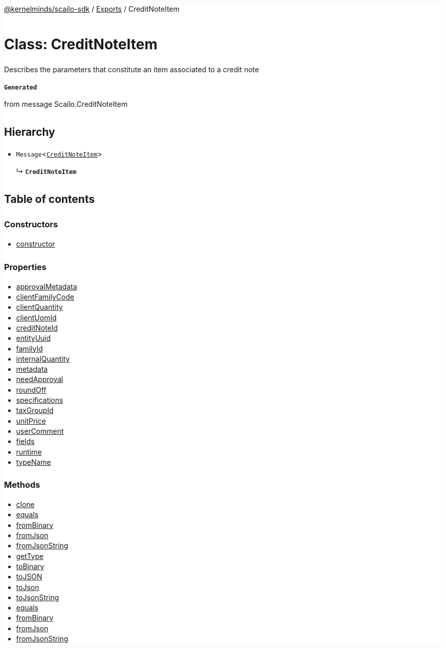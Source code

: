 [@kernelminds/scailo-sdk](../README.md) / [Exports](../modules.md) / CreditNoteItem

# Class: CreditNoteItem

Describes the parameters that constitute an item associated to a credit note

**`Generated`**

from message Scailo.CreditNoteItem

## Hierarchy

- `Message`\<[`CreditNoteItem`](CreditNoteItem.md)\>

  ↳ **`CreditNoteItem`**

## Table of contents

### Constructors

- [constructor](CreditNoteItem.md#constructor)

### Properties

- [approvalMetadata](CreditNoteItem.md#approvalmetadata)
- [clientFamilyCode](CreditNoteItem.md#clientfamilycode)
- [clientQuantity](CreditNoteItem.md#clientquantity)
- [clientUomId](CreditNoteItem.md#clientuomid)
- [creditNoteId](CreditNoteItem.md#creditnoteid)
- [entityUuid](CreditNoteItem.md#entityuuid)
- [familyId](CreditNoteItem.md#familyid)
- [internalQuantity](CreditNoteItem.md#internalquantity)
- [metadata](CreditNoteItem.md#metadata)
- [needApproval](CreditNoteItem.md#needapproval)
- [roundOff](CreditNoteItem.md#roundoff)
- [specifications](CreditNoteItem.md#specifications)
- [taxGroupId](CreditNoteItem.md#taxgroupid)
- [unitPrice](CreditNoteItem.md#unitprice)
- [userComment](CreditNoteItem.md#usercomment)
- [fields](CreditNoteItem.md#fields)
- [runtime](CreditNoteItem.md#runtime)
- [typeName](CreditNoteItem.md#typename)

### Methods

- [clone](CreditNoteItem.md#clone)
- [equals](CreditNoteItem.md#equals)
- [fromBinary](CreditNoteItem.md#frombinary)
- [fromJson](CreditNoteItem.md#fromjson)
- [fromJsonString](CreditNoteItem.md#fromjsonstring)
- [getType](CreditNoteItem.md#gettype)
- [toBinary](CreditNoteItem.md#tobinary)
- [toJSON](CreditNoteItem.md#tojson)
- [toJson](CreditNoteItem.md#tojson-1)
- [toJsonString](CreditNoteItem.md#tojsonstring)
- [equals](CreditNoteItem.md#equals-1)
- [fromBinary](CreditNoteItem.md#frombinary-1)
- [fromJson](CreditNoteItem.md#fromjson-1)
- [fromJsonString](CreditNoteItem.md#fromjsonstring-1)
